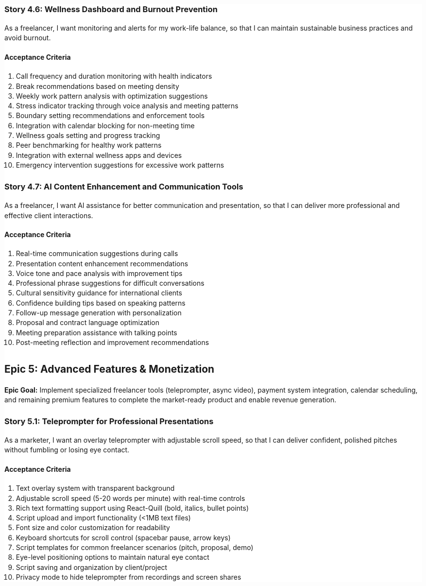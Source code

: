 ### Story 4.6: Wellness Dashboard and Burnout Prevention
As a freelancer,
I want monitoring and alerts for my work-life balance,
so that I can maintain sustainable business practices and avoid burnout.

#### Acceptance Criteria
1. Call frequency and duration monitoring with health indicators
2. Break recommendations based on meeting density
3. Weekly work pattern analysis with optimization suggestions
4. Stress indicator tracking through voice analysis and meeting patterns
5. Boundary setting recommendations and enforcement tools
6. Integration with calendar blocking for non-meeting time
7. Wellness goals setting and progress tracking
8. Peer benchmarking for healthy work patterns
9. Integration with external wellness apps and devices
10. Emergency intervention suggestions for excessive work patterns

### Story 4.7: AI Content Enhancement and Communication Tools
As a freelancer,
I want AI assistance for better communication and presentation,
so that I can deliver more professional and effective client interactions.

#### Acceptance Criteria
1. Real-time communication suggestions during calls
2. Presentation content enhancement recommendations
3. Voice tone and pace analysis with improvement tips
4. Professional phrase suggestions for difficult conversations
5. Cultural sensitivity guidance for international clients
6. Confidence building tips based on speaking patterns
7. Follow-up message generation with personalization
8. Proposal and contract language optimization
9. Meeting preparation assistance with talking points
10. Post-meeting reflection and improvement recommendations

## Epic 5: Advanced Features & Monetization

**Epic Goal:** Implement specialized freelancer tools (teleprompter, async video), payment system integration, calendar scheduling, and remaining premium features to complete the market-ready product and enable revenue generation.

### Story 5.1: Teleprompter for Professional Presentations
As a marketer,
I want an overlay teleprompter with adjustable scroll speed,
so that I can deliver confident, polished pitches without fumbling or losing eye contact.

#### Acceptance Criteria
1. Text overlay system with transparent background
2. Adjustable scroll speed (5-20 words per minute) with real-time controls
3. Rich text formatting support using React-Quill (bold, italics, bullet points)
4. Script upload and import functionality (<1MB text files)
5. Font size and color customization for readability
6. Keyboard shortcuts for scroll control (spacebar pause, arrow keys)
7. Script templates for common freelancer scenarios (pitch, proposal, demo)
8. Eye-level positioning options to maintain natural eye contact
9. Script saving and organization by client/project
10. Privacy mode to hide teleprompter from recordings and screen shares
